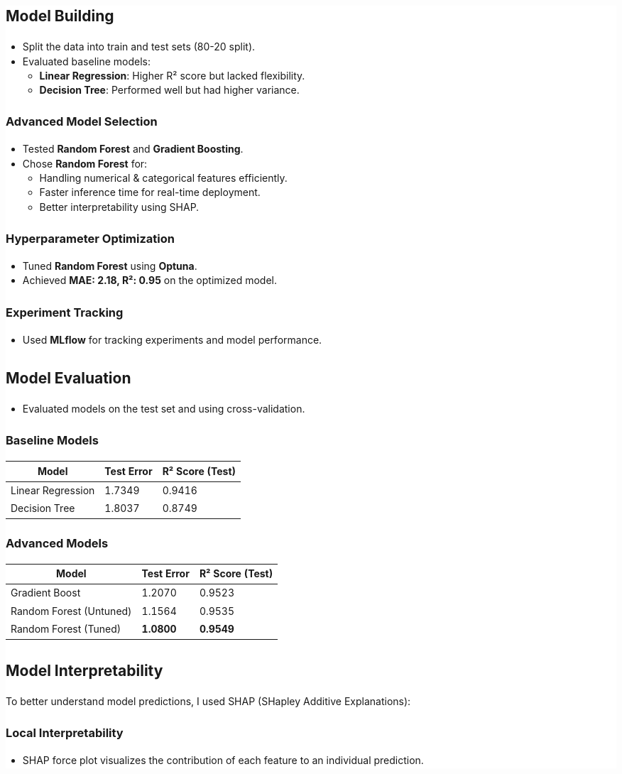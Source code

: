  

## Model Building  
- Split the data into train and test sets (80-20 split).  
- Evaluated baseline models:  
  - **Linear Regression**: Higher R² score but lacked flexibility.  
  - **Decision Tree**: Performed well but had higher variance.  

### Advanced Model Selection  
- Tested **Random Forest** and **Gradient Boosting**.  
- Chose **Random Forest** for:  
  - Handling numerical & categorical features efficiently.  
  - Faster inference time for real-time deployment.  
  - Better interpretability using SHAP.  

### Hyperparameter Optimization  
- Tuned **Random Forest** using **Optuna**.  
- Achieved **MAE: 2.18, R²: 0.95** on the optimized model.  

### Experiment Tracking  
- Used **MLflow** for tracking experiments and model performance.  


## Model Evaluation  
- Evaluated models on the test set and using cross-validation.

### Baseline Models  
| Model               | Test Error | R² Score (Test) |
|---------------------|------------|-----------------|
| Linear Regression  | 1.7349     | 0.9416          |
| Decision Tree      | 1.8037     | 0.8749          |


### Advanced Models  
| Model                   | Test Error | R² Score (Test) |
|-------------------------|------------|-----------------|
| Gradient Boost         | 1.2070     | 0.9523          |
| Random Forest (Untuned) | 1.1564     | 0.9535          |
| Random Forest (Tuned)   | **1.0800** | **0.9549**      |

## Model Interpretability

To better understand model predictions, I used SHAP (SHapley Additive Explanations):

### Local Interpretability
- SHAP force plot visualizes the contribution of each feature to an individual prediction.
